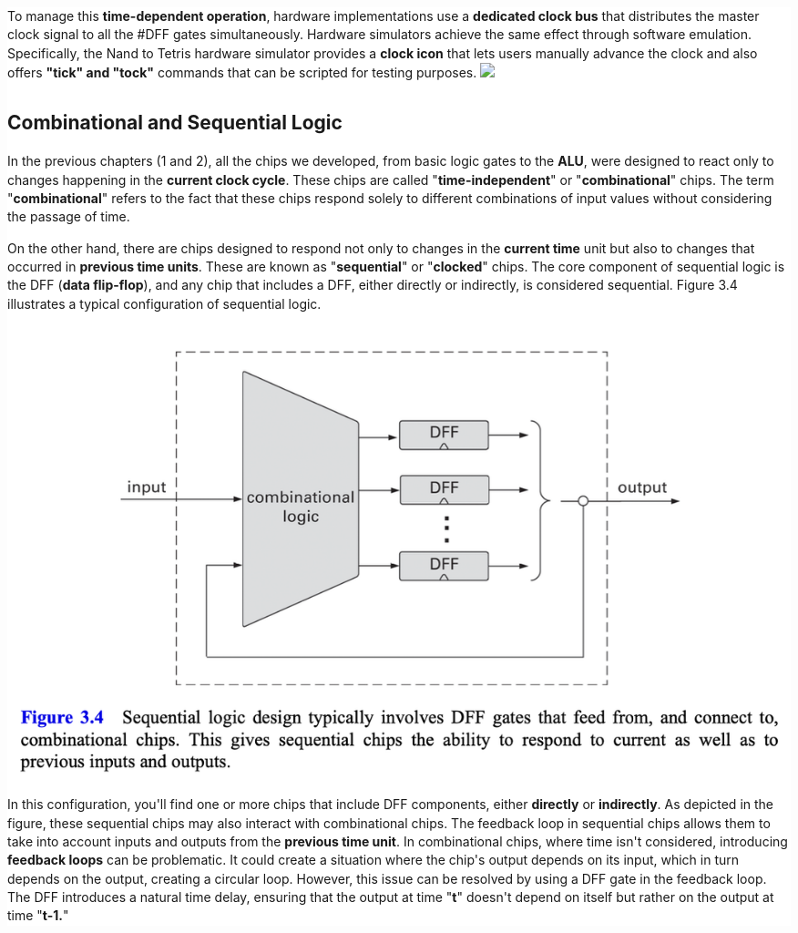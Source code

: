 To manage this **time-dependent operation**, hardware implementations use a **dedicated clock bus** that distributes the master clock signal to all the #DFF gates simultaneously. Hardware simulators achieve the same effect through software emulation. Specifically, the Nand to Tetris hardware simulator provides a **clock icon** that lets users manually advance the clock and also offers **"tick" and "tock"** commands that can be scripted for testing purposes.
![](dffmux.png)

## Combinational and Sequential Logic

In the previous chapters (1 and 2), all the chips we developed, from basic logic gates to the **ALU**, were designed to react only to changes happening in the **current clock cycle**. These chips are called "**time-independent**" or "**combinational**" chips. The term "**combinational**" refers to the fact that these chips respond solely to different combinations of input values without considering the passage of time.

On the other hand, there are chips designed to respond not only to changes in the **current time** unit but also to changes that occurred in **previous time units**. These are known as "**sequential**" or "**clocked**" chips. The core component of sequential logic is the DFF (**data flip-flop**), and any chip that includes a DFF, either directly or indirectly, is considered sequential. Figure 3.4 illustrates a typical configuration of sequential logic.

![](seq.png)

In this configuration, you'll find one or more chips that include DFF components, either **directly** or **indirectly**. As depicted in the figure, these sequential chips may also interact with combinational chips. The feedback loop in sequential chips allows them to take into account inputs and outputs from the **previous time unit**. In combinational chips, where time isn't considered, introducing **feedback loops** can be problematic. It could create a situation where the chip's output depends on its input, which in turn depends on the output, creating a circular loop. However, this issue can be resolved by using a DFF gate in the feedback loop. The DFF introduces a natural time delay, ensuring that the output at time "**t**" doesn't depend on itself but rather on the output at time "**t-1.**"
